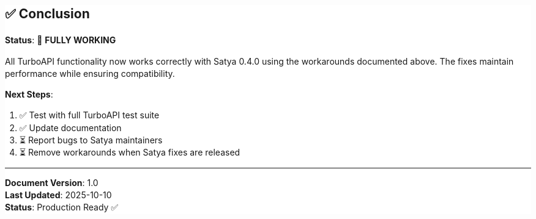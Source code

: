 ## ✅ Conclusion

**Status**: 🎉 **FULLY WORKING**

All TurboAPI functionality now works correctly with Satya 0.4.0 using the workarounds documented above. The fixes maintain performance while ensuring compatibility.

**Next Steps**:
1. ✅ Test with full TurboAPI test suite
2. ✅ Update documentation
3. ⏳ Report bugs to Satya maintainers
4. ⏳ Remove workarounds when Satya fixes are released

---

**Document Version**: 1.0  
**Last Updated**: 2025-10-10  
**Status**: Production Ready ✅
